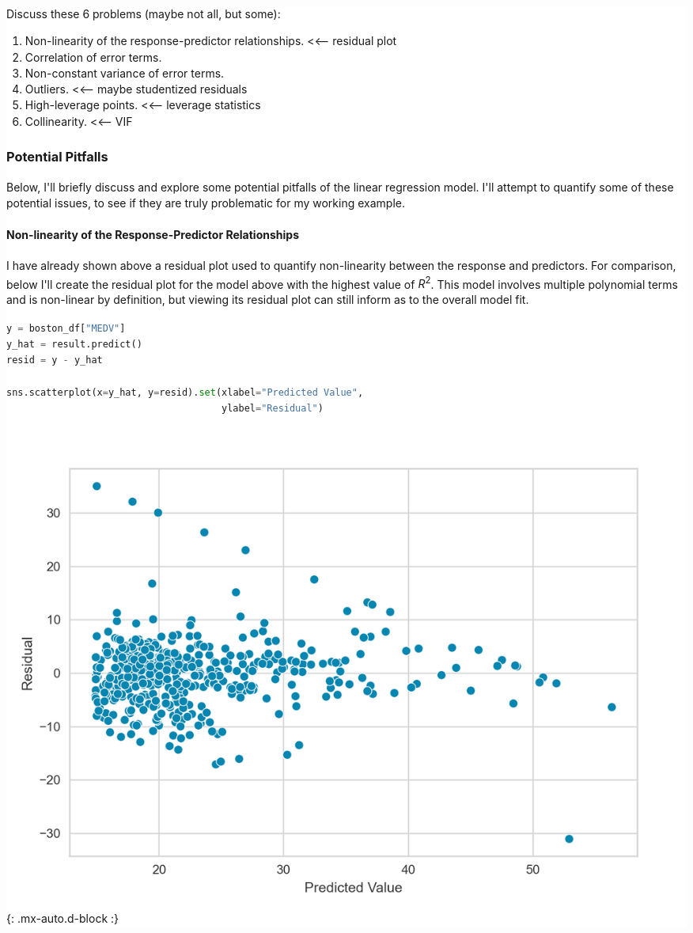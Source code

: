 
Discuss these 6 problems (maybe not all, but some):
1. Non-linearity of the response-predictor relationships.  <<-- residual plot
2. Correlation of error terms.
3. Non-constant variance of error terms.
4. Outliers.                <<-- maybe studentized residuals
5. High-leverage points.    <<-- leverage statistics
6. Collinearity.            <<-- VIF

### Potential Pitfalls

Below, I'll briefly discuss and explore some potential pitfalls of the linear regression model.  I'll attempt to quantify some of these potential issues, to see if they are truly problematic for my working example.

#### Non-linearity of the Response-Predictor Relationships

I have already shown above a residual plot used to quantify non-linearity between the response and predictors.  For comparison, below I'll create the residual plot for the model above with the highest value of $R^2$.  This model involves multiple polynomial terms and is non-linear by definition, but viewing its residual plot can still inform as to the overall model fit.

```python
y = boston_df["MEDV"]
y_hat = result.predict()
resid = y - y_hat

sns.scatterplot(x=y_hat, y=resid).set(xlabel="Predicted Value",
                                      ylabel="Residual")
```

![2021-01-20-multiple-linear-regression-005-fig-3.png](/assets/img/2021-01-20-multiple-linear-regression-005-fig-3.png){: .mx-auto.d-block :}
